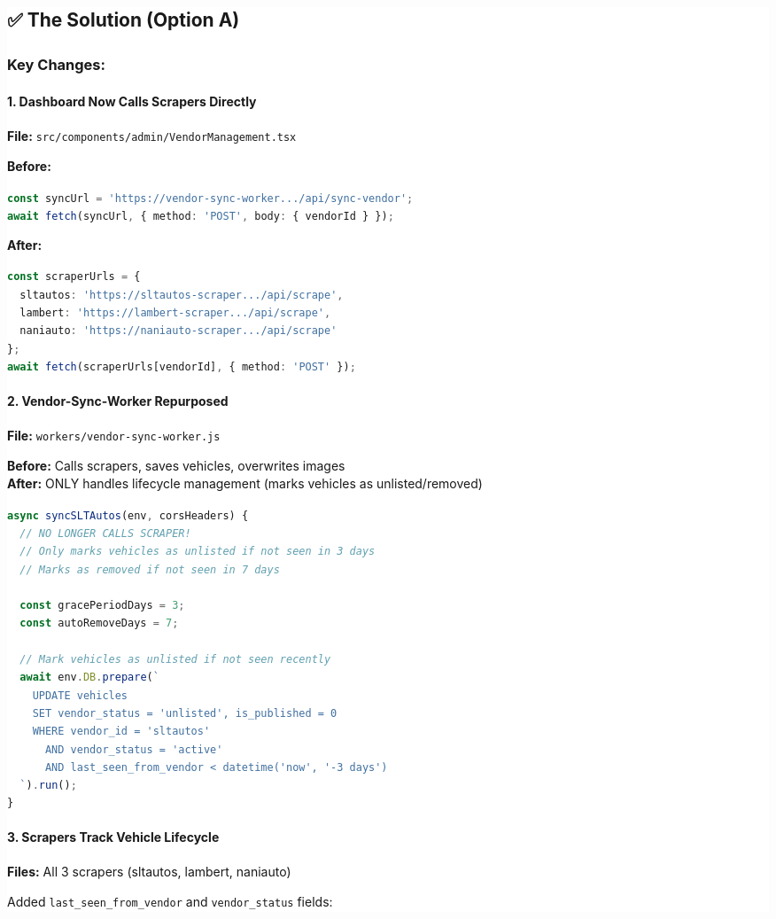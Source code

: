 
## ✅ The Solution (Option A)

### Key Changes:

#### 1. **Dashboard Now Calls Scrapers Directly**
**File:** `src/components/admin/VendorManagement.tsx`

**Before:**
```typescript
const syncUrl = 'https://vendor-sync-worker.../api/sync-vendor';
await fetch(syncUrl, { method: 'POST', body: { vendorId } });
```

**After:**
```typescript
const scraperUrls = {
  sltautos: 'https://sltautos-scraper.../api/scrape',
  lambert: 'https://lambert-scraper.../api/scrape',
  naniauto: 'https://naniauto-scraper.../api/scrape'
};
await fetch(scraperUrls[vendorId], { method: 'POST' });
```

#### 2. **Vendor-Sync-Worker Repurposed**
**File:** `workers/vendor-sync-worker.js`

**Before:** Calls scrapers, saves vehicles, overwrites images  
**After:** ONLY handles lifecycle management (marks vehicles as unlisted/removed)

```javascript
async syncSLTAutos(env, corsHeaders) {
  // NO LONGER CALLS SCRAPER!
  // Only marks vehicles as unlisted if not seen in 3 days
  // Marks as removed if not seen in 7 days
  
  const gracePeriodDays = 3;
  const autoRemoveDays = 7;
  
  // Mark vehicles as unlisted if not seen recently
  await env.DB.prepare(`
    UPDATE vehicles
    SET vendor_status = 'unlisted', is_published = 0
    WHERE vendor_id = 'sltautos'
      AND vendor_status = 'active'
      AND last_seen_from_vendor < datetime('now', '-3 days')
  `).run();
}
```

#### 3. **Scrapers Track Vehicle Lifecycle**
**Files:** All 3 scrapers (sltautos, lambert, naniauto)

Added `last_seen_from_vendor` and `vendor_status` fields:
